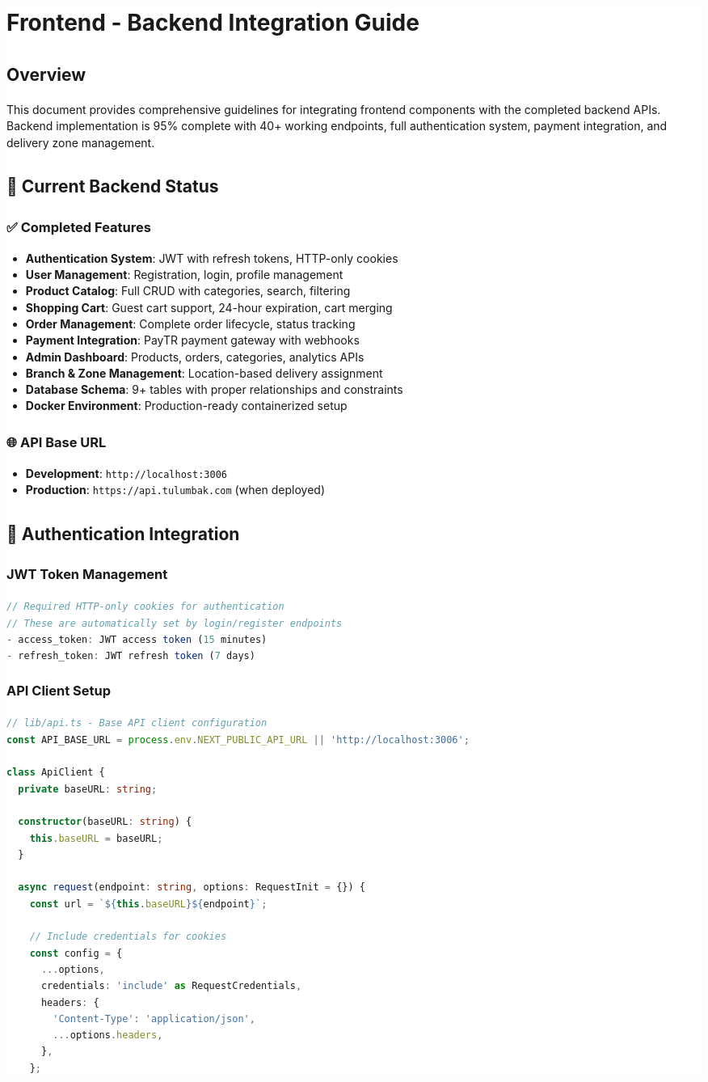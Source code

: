 # Frontend - Backend Integration Guide

## Overview
This document provides comprehensive guidelines for integrating frontend components with the completed backend APIs. Backend implementation is 95% complete with 40+ working endpoints, full authentication system, payment integration, and delivery zone management.

## 🚀 Current Backend Status

### ✅ Completed Features
- **Authentication System**: JWT with refresh tokens, HTTP-only cookies
- **User Management**: Registration, login, profile management
- **Product Catalog**: Full CRUD with categories, search, filtering
- **Shopping Cart**: Guest cart support, 24-hour expiration, cart merging
- **Order Management**: Complete order lifecycle, status tracking
- **Payment Integration**: PayTR payment gateway with webhooks
- **Admin Dashboard**: Products, orders, categories, analytics APIs
- **Branch & Zone Management**: Location-based delivery assignment
- **Database Schema**: 9+ tables with proper relationships and constraints
- **Docker Environment**: Production-ready containerized setup

### 🌐 API Base URL
- **Development**: `http://localhost:3006`
- **Production**: `https://api.tulumbak.com` (when deployed)

## 🔐 Authentication Integration

### JWT Token Management
```typescript
// Required HTTP-only cookies for authentication
// These are automatically set by login/register endpoints
- access_token: JWT access token (15 minutes)
- refresh_token: JWT refresh token (7 days)
```

### API Client Setup
```typescript
// lib/api.ts - Base API client configuration
const API_BASE_URL = process.env.NEXT_PUBLIC_API_URL || 'http://localhost:3006';

class ApiClient {
  private baseURL: string;

  constructor(baseURL: string) {
    this.baseURL = baseURL;
  }

  async request(endpoint: string, options: RequestInit = {}) {
    const url = `${this.baseURL}${endpoint}`;

    // Include credentials for cookies
    const config = {
      ...options,
      credentials: 'include' as RequestCredentials,
      headers: {
        'Content-Type': 'application/json',
        ...options.headers,
      },
    };

```